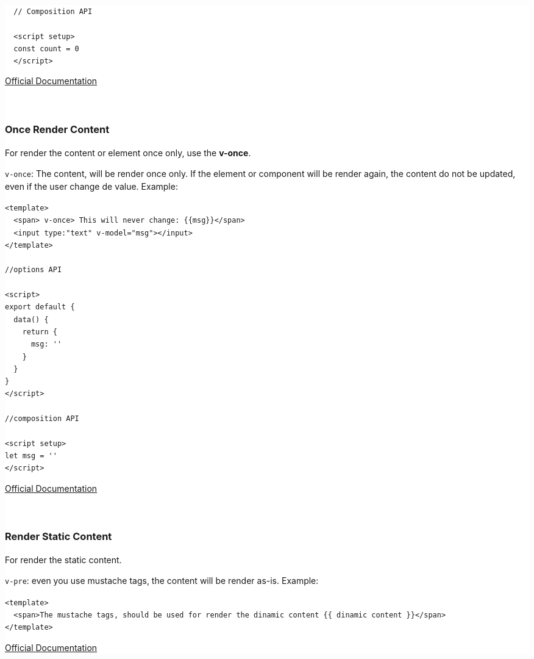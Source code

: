       // Composition API

      <script setup>
      const count = 0
      </script>

<a href="https://vuejs.org/guide/essentials/event-handling.html#listening-to-events" target="_blank">Official Documentation</a>

</br>

### Once Render Content

For render the content or element once only, use the **v-once**.

`v-once`: The content, will be render once only. If the element or component will be render again, the content do not be updated, even if the user change de value. Example:

    <template>
      <span> v-once> This will never change: {{msg}}</span>
      <input type:"text" v-model="msg"></input>
    </template>

    //options API

    <script>
    export default {
      data() {
        return {
          msg: ''
        }
      }
    }
    </script>

    //composition API

    <script setup>
    let msg = ''
    </script>

<a href="https://vuejs.org/api/built-in-directives.html#v-once" target="_blank">Official Documentation</a>

</br>

### Render Static Content

For render the static content.

`v-pre`: even you use mustache tags, the content will be render as-is. Example:

    <template>
      <span>The mustache tags, should be used for render the dinamic content {{ dinamic content }}</span>
    </template>

<a href="https://vuejs.org/api/built-in-directives.html#v-pre" target="_blank">Official Documentation</a>
